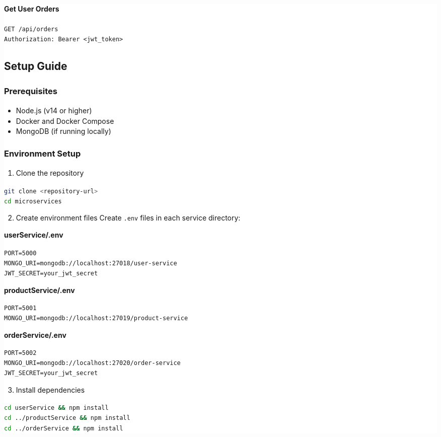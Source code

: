 #### Get User Orders

```http
GET /api/orders
Authorization: Bearer <jwt_token>
```

## Setup Guide

### Prerequisites

- Node.js (v14 or higher)
- Docker and Docker Compose
- MongoDB (if running locally)

### Environment Setup

1. Clone the repository

```bash
git clone <repository-url>
cd microservices
```

2. Create environment files
   Create `.env` files in each service directory:

**userService/.env**

```
PORT=5000
MONGO_URI=mongodb://localhost:27018/user-service
JWT_SECRET=your_jwt_secret
```

**productService/.env**

```
PORT=5001
MONGO_URI=mongodb://localhost:27019/product-service
```

**orderService/.env**

```
PORT=5002
MONGO_URI=mongodb://localhost:27020/order-service
JWT_SECRET=your_jwt_secret
```

3. Install dependencies

```bash
cd userService && npm install
cd ../productService && npm install
cd ../orderService && npm install
```
